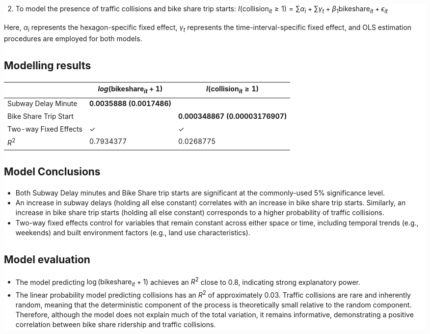 2. To model the presence of traffic collisions and bike share trip starts: $`I(\text{collision}_{it} \geq 1) = \sum \alpha_i + \sum \gamma_t + \beta_1 \text{bikeshare}_{it} + \epsilon_{it}`$

Here, $\alpha_i$ represents the hexagon-specific fixed effect, $\gamma_t$ represents the time-interval-specific fixed effect, and OLS estimation procedures are employed for both models.

## Modelling results

|               | $`log(\text{bikeshare}_{it} + 1)`$            | $`I(\text{collision}_{it} \ge 1)`$     |
|---------------|-----------------------|-----------------------|
| Subway Delay Minute     | **0.0035888 (0.0017486)** ||
| Bike Share Trip Start   || **0.000348867 (0.00003176907)** |
| Two-way Fixed Effects   | $`\checkmark`$          | $`\checkmark`$          |
| $`R^2`$                   | 0.7934377 | 0.0268775 |

## Model Conclusions

- Both Subway Delay minutes and Bike Share trip starts are significant at the commonly-used 5% significance level.
- An increase in subway delays (holding all else constant) correlates with an increase in bike share trip starts. Similarly, an increase in bike share trip starts (holding all else constant) corresponds to a higher probability of traffic collisions.
- Two-way fixed effects control for variables that remain constant across either space or time, including temporal trends (e.g., weekends) and built environment factors (e.g., land use characteristics).

## Model evaluation

- The model predicting $`\log(\text{bikeshare}_{it} + 1)`$ achieves an $R^2$ close to 0.8, indicating strong explanatory power.
- The linear probability model predicting collisions has an $R^2$ of approximately 0.03. Traffic collisions are rare and inherently random, meaning that the deterministic component of the process is theoretically small relative to the random component. Therefore, although the model does not explain much of the total variation, it remains informative, demonstrating a positive correlation between bike share ridership and traffic collisions.
